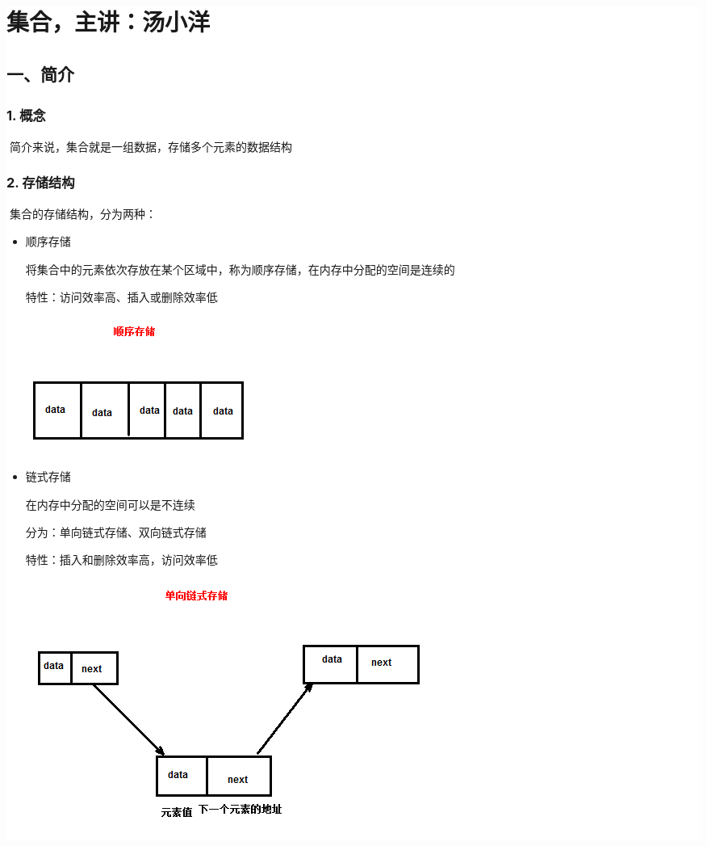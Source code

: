 # 集合，主讲：汤小洋

## 一、简介

### 1. 概念

​	简介来说，集合就是一组数据，存储多个元素的数据结构

### 2. 存储结构

​	集合的存储结构，分为两种：

- 顺序存储

  将集合中的元素依次存放在某个区域中，称为顺序存储，在内存中分配的空间是连续的

  特性：访问效率高、插入或删除效率低

  ![顺序存储](assets/顺序存储.png)

- 链式存储

  在内存中分配的空间可以是不连续

  分为：单向链式存储、双向链式存储

  特性：插入和删除效率高，访问效率低

  ![单向链式存储](assets/单向链式存储.png)
